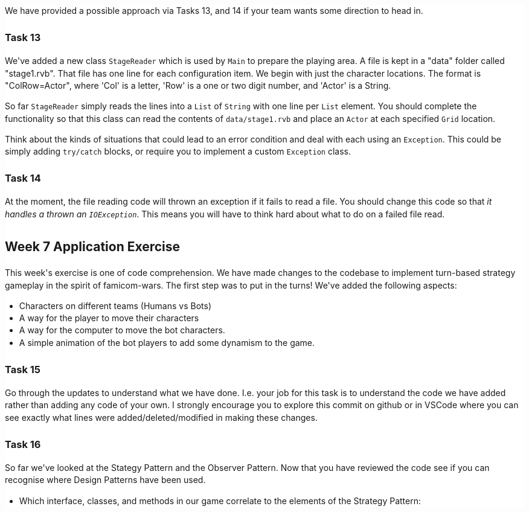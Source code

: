We have provided a possible approach via Tasks 13, and 14 if your team wants some direction to head in.

### Task 13

We've added a new class `StageReader` which is used by `Main` to prepare the playing area.  A file is kept in a "data" folder called "stage1.rvb". That file has one line for each configuration item.  We begin with just the character locations.  The format is "ColRow=Actor", where 'Col' is a letter, 'Row' is a one or two digit number, and 'Actor' is a String.

So far `StageReader` simply reads the lines into a `List` of `String` with one line per `List` element.  You should complete the functionality so that this class can read the contents of `data/stage1.rvb` and place an `Actor` at each specified `Grid` location.

Think about the kinds of situations that could lead to an error condition and deal with each using an `Exception`.  This could be simply adding `try/catch` blocks, or require you to implement a custom `Exception` class.

### Task 14

At the moment, the file reading code will thrown an exception if it fails to read a file.  You should change this code so that _it handles a thrown an `IOException`_.  This means you will have to think hard about what to do on a failed file read.

## Week 7 Application Exercise

This week's exercise is one of code comprehension.  We have made changes to the codebase to implement turn-based strategy gameplay in the spirit of famicom-wars.  The first step was to put in the turns!  We've added the following aspects:
  * Characters on different teams (Humans vs Bots)
  * A way for the player to move their characters
  * A way for the computer to move the bot characters.
  * A simple animation of the bot players to add some dynamism to the game.

### Task 15

Go through the updates to understand what we have done.  I.e. your job for this task is to understand the code we have added rather than adding any code of your own.  I strongly encourage you to explore this commit on github or in VSCode where you can see exactly what lines were added/deleted/modified in making these changes.

### Task 16

So far we've looked at the Stategy Pattern and the Observer Pattern.  Now that you have reviewed the code see if you can recognise where Design Patterns have been used.

  * Which interface, classes, and methods in our game correlate to the elements of the Strategy Pattern: